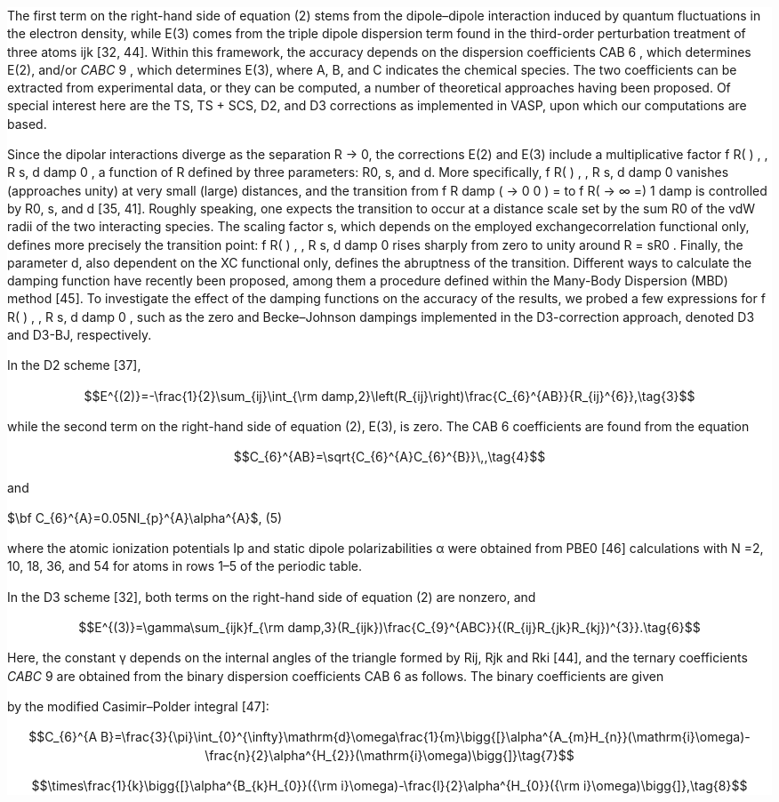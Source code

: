 The first term on the right-hand side of equation (2) stems from the dipole–dipole interaction induced by quantum fluctuations in the electron density, while E(3) comes from the triple dipole dispersion term found in the third-order perturbation treatment of three atoms ijk [32, 44]. Within this framework, the accuracy depends on the dispersion coefficients CAB 6 , which determines E(2), and/or *CABC* 9 , which determines E(3), where A, B, and C indicates the chemical species. The two coefficients can be extracted from experimental data, or they can be computed, a number of theoretical approaches having been proposed. Of special interest here are the TS, TS + SCS, D2, and D3 corrections as implemented in VASP, upon which our computations are based.

Since the dipolar interactions diverge as the separation R → 0, the corrections E(2) and E(3) include a multiplicative factor f R( ) , , R s, d damp 0 , a function of R defined by three parameters: R0, s, and d. More specifically, f R( ) , , R s, d damp 0 vanishes (approaches unity) at very small (large) distances, and the transition from f R damp ( → 0 0 ) = to f R( → ∞ =) 1 damp is controlled by R0, s, and d [35, 41]. Roughly speaking, one expects the transition to occur at a distance scale set by the sum R0 of the vdW radii of the two interacting species. The scaling factor s, which depends on the employed exchangecorrelation functional only, defines more precisely the transition point: f R( ) , , R s, d damp 0 rises sharply from zero to unity around R = sR0 . Finally, the parameter d, also dependent on the XC functional only, defines the abruptness of the transition. Different ways to calculate the damping function have recently been proposed, among them a procedure defined within the Many-Body Dispersion (MBD) method [45]. To investigate the effect of the damping functions on the accuracy of the results, we probed a few expressions for f R( ) , , R s, d damp 0 , such as the zero and Becke–Johnson dampings implemented in the D3-correction approach, denoted D3 and D3-BJ, respectively.

In the D2 scheme [37],

$$E^{(2)}=-\frac{1}{2}\sum_{ij}\int_{\rm damp,2}\left(R_{ij}\right)\frac{C_{6}^{AB}}{R_{ij}^{6}},\tag{3}$$

while the second term on the right-hand side of equation (2), E(3), is zero. The CAB 6 coefficients are found from the equation

$$C_{6}^{AB}=\sqrt{C_{6}^{A}C_{6}^{B}}\,,\tag{4}$$

and

$\bf C_{6}^{A}=0.05NI_{p}^{A}\alpha^{A}$, (5)

where the atomic ionization potentials Ip and static dipole polarizabilities α were obtained from PBE0 [46] calculations with N =2, 10, 18, 36, and 54 for atoms in rows 1–5 of the periodic table.

In the D3 scheme [32], both terms on the right-hand side of equation (2) are nonzero, and

$$E^{(3)}=\gamma\sum_{ijk}f_{\rm damp,3}(R_{ijk})\frac{C_{9}^{ABC}}{(R_{ij}R_{jk}R_{kj})^{3}}.\tag{6}$$

Here, the constant γ depends on the internal angles of the triangle formed by Rij, Rjk and Rki [44], and the ternary coefficients *CABC* 9 are obtained from the binary dispersion coefficients CAB 6 as follows. The binary coefficients are given

by the modified Casimir–Polder integral [47]:

$$C_{6}^{A B}=\frac{3}{\pi}\int_{0}^{\infty}\mathrm{d}\omega\frac{1}{m}\bigg{[}\alpha^{A_{m}H_{n}}(\mathrm{i}\omega)-\frac{n}{2}\alpha^{H_{2}}(\mathrm{i}\omega)\bigg{]}\tag{7}$$

$$\times\frac{1}{k}\bigg{[}\alpha^{B_{k}H_{0}}({\rm i}\omega)-\frac{l}{2}\alpha^{H_{0}}({\rm i}\omega)\bigg{]},\tag{8}$$
